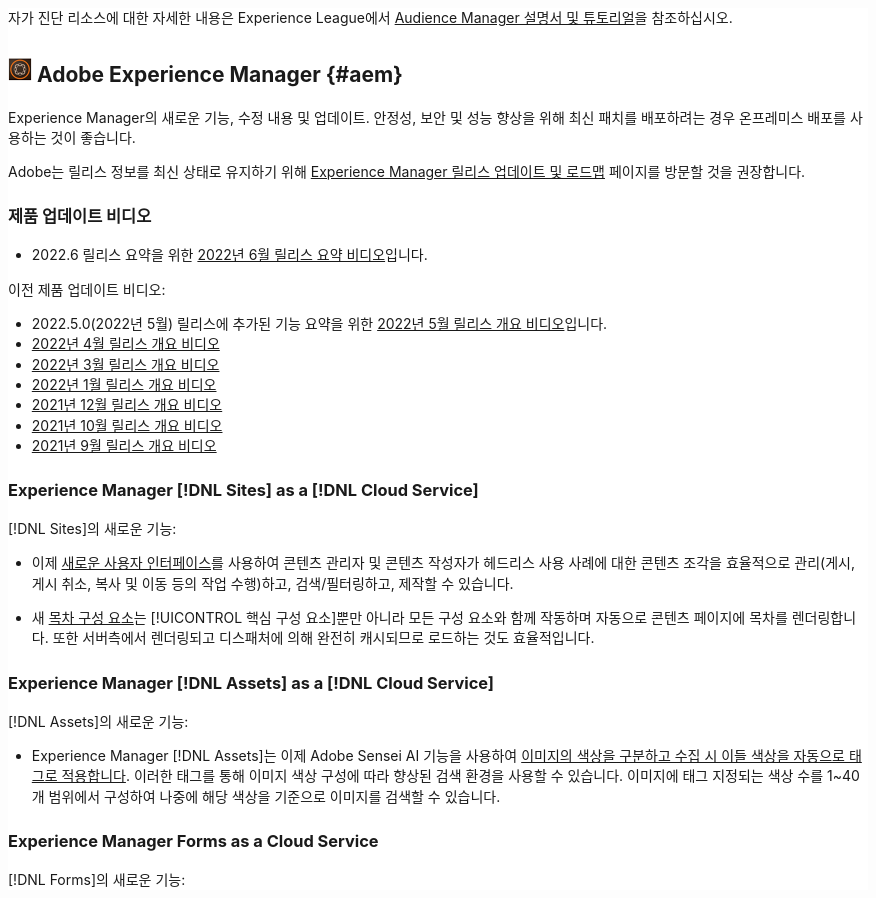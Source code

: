 자가 진단 리소스에 대한 자세한 내용은 Experience League에서 [Audience Manager 설명서 및 튜토리얼](https://experienceleague.adobe.com/docs/audience-manager.html?lang=ko-KR)을 참조하십시오.

## ![아이콘](/assets/aem.png) Adobe Experience Manager {#aem}

Experience Manager의 새로운 기능, 수정 내용 및 업데이트. 안정성, 보안 및 성능 향상을 위해 최신 패치를 배포하려는 경우 온프레미스 배포를 사용하는 것이 좋습니다.

Adobe는 릴리스 정보를 최신 상태로 유지하기 위해 [Experience Manager 릴리스 업데이트 및 로드맵](https://experienceleague.adobe.com/docs/experience-manager-release-information/aem-release-updates/home.html?lang=ko-KR) 페이지를 방문할 것을 권장합니다.

### 제품 업데이트 비디오

* 2022.6 릴리스 요약을 위한 [2022년 6월 릴리스 요약 비디오](https://video.tv.adobe.com/v/344308/?quality=12)입니다.

이전 제품 업데이트 비디오:

* 2022.5.0(2022년 5월) 릴리스에 추가된 기능 요약을 위한 [2022년 5월 릴리스 개요 비디오](https://video.tv.adobe.com/v/343321/?quality=12)입니다.
* [2022년 4월 릴리스 개요 비디오](https://video.tv.adobe.com/v/342612?quality=12)
* [2022년 3월 릴리스 개요 비디오](https://video.tv.adobe.com/v/341465)
* [2022년 1월 릴리스 개요 비디오](https://video.tv.adobe.com/v/340120)
* [2021년 12월 릴리스 개요 비디오](https://video.tv.adobe.com/v/339278)
* [2021년 10월 릴리스 개요 비디오](https://video.tv.adobe.com/v/338253)
* [2021년 9월 릴리스 개요 비디오](https://video.tv.adobe.com/v/337381)

### Experience Manager [!DNL Sites] as a [!DNL Cloud Service]

[!DNL Sites]의 새로운 기능:

* 이제 [새로운 사용자 인터페이스](https://experienceleague.adobe.com/docs/experience-manager-cloud-service/content/sites/administering/content-fragments/content-fragments-console.html?lang=ko-KR)를 사용하여 콘텐츠 관리자 및 콘텐츠 작성자가 헤드리스 사용 사례에 대한 콘텐츠 조각을 효율적으로 관리(게시, 게시 취소, 복사 및 이동 등의 작업 수행)하고, 검색/필터링하고, 제작할 수 있습니다.

* 새 [목차 구성 요소](https://experienceleague.adobe.com/docs/experience-manager-core-components/using/components/tableofcontents.html?lang=ko-KR)는 [!UICONTROL 핵심 구성 요소]뿐만 아니라 모든 구성 요소와 함께 작동하며 자동으로 콘텐츠 페이지에 목차를 렌더링합니다. 또한 서버측에서 렌더링되고 디스패처에 의해 완전히 캐시되므로 로드하는 것도 효율적입니다.

### Experience Manager [!DNL Assets] as a [!DNL Cloud Service]

[!DNL Assets]의 새로운 기능:

* Experience Manager [!DNL Assets]는 이제 Adobe Sensei AI 기능을 사용하여 [이미지의 색상을 구분하고 수집 시 이들 색상을 자동으로 태그로 적용합니다](https://experienceleague.adobe.com/docs/experience-manager-cloud-service/content/assets/manage/color-tag-images.html?lang=ko-KR). 이러한 태그를 통해 이미지 색상 구성에 따라 향상된 검색 환경을 사용할 수 있습니다. 이미지에 태그 지정되는 색상 수를 1~40개 범위에서 구성하여 나중에 해당 색상을 기준으로 이미지를 검색할 수 있습니다.

### Experience Manager Forms as a Cloud Service

[!DNL Forms]의 새로운 기능:
